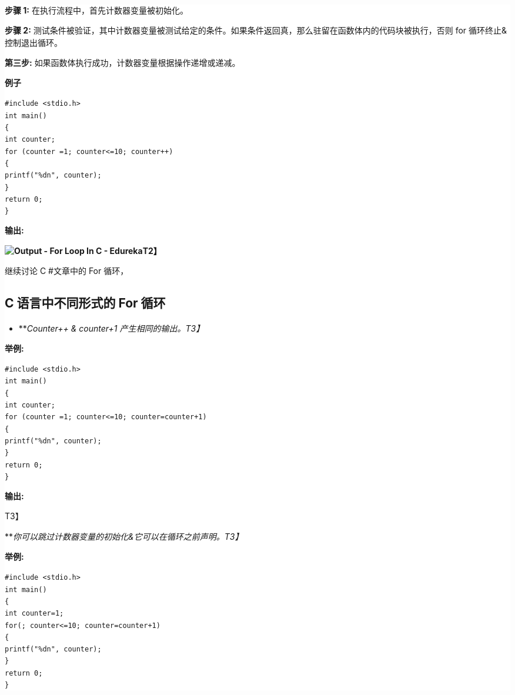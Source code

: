 **步骤 1:** 在执行流程中，首先计数器变量被初始化。

**步骤 2:** 测试条件被验证，其中计数器变量被测试给定的条件。如果条件返回真，那么驻留在函数体内的代码块被执行，否则 for 循环终止&控制退出循环。

**第三步:** 如果函数体执行成功，计数器变量根据操作递增或递减。

**例子**

```
#include <stdio.h>
int main()
{
int counter;
for (counter =1; counter<=10; counter++)
{
printf("%dn", counter);
}
return 0;
}
```

**输出:**

**![Output - For Loop In C - Edureka](../Images/9ca9fe4463bfe38dcd8b75bc05e56924.png)T2】**

继续讨论 C #文章中的 For 循环，

## **C 语言中不同形式的 For 循环**

*   ***Counter++ & counter+1 产生相同的输出。*T3】**

**举例:**

```
#include <stdio.h>
int main()
{
int counter;
for (counter =1; counter<=10; counter=counter+1)
{
printf("%dn", counter);
}
return 0;
}
```

**输出:**

T3】

***你可以跳过计数器变量的初始化&它可以在循环之前声明。*T3】**

**举例:**

```
#include <stdio.h>
int main()
{
int counter=1;
for(; counter<=10; counter=counter+1)
{
printf("%dn", counter);
}
return 0;
}
```
